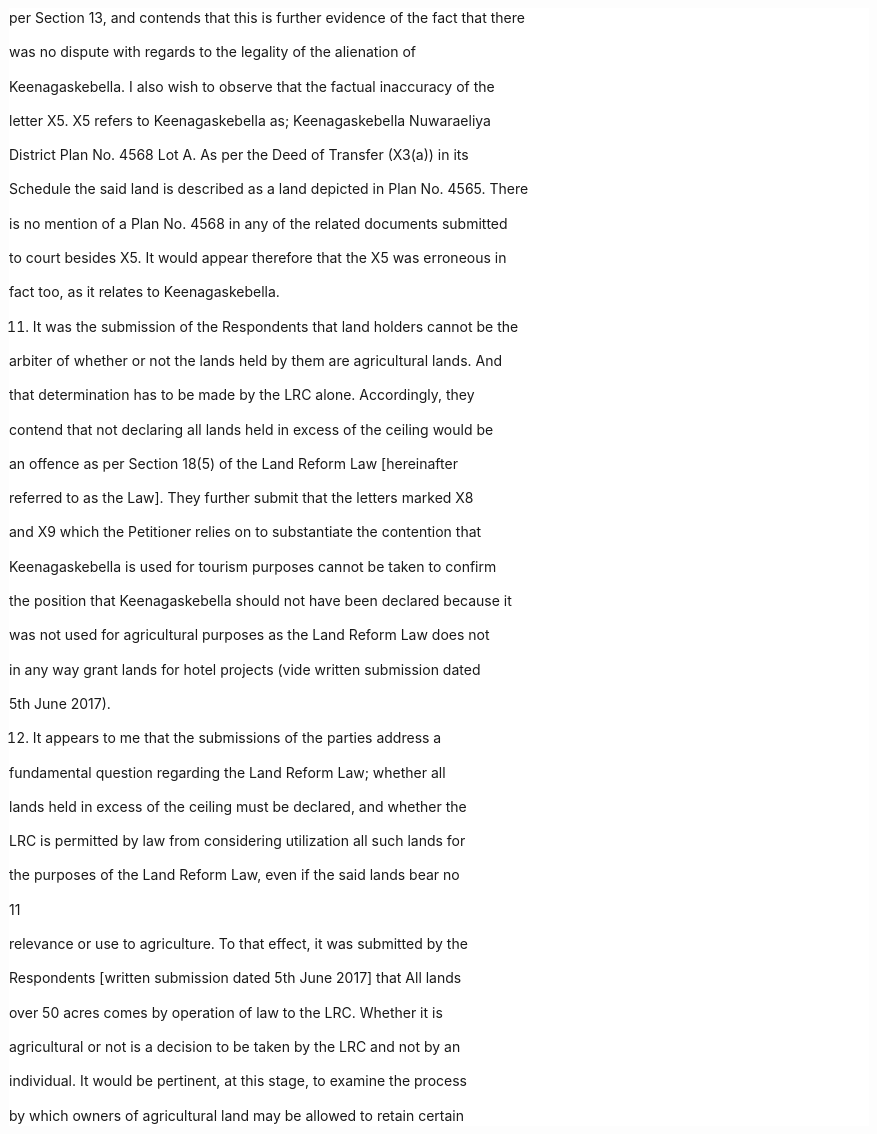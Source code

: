 per Section 13, and contends that this is further evidence of the fact that there

was no dispute with regards to the legality of the alienation of

Keenagaskebella. I also wish to observe that the factual inaccuracy of the

letter X5. X5 refers to Keenagaskebella as; Keenagaskebella Nuwaraeliya

District Plan No. 4568 Lot A. As per the Deed of Transfer (X3(a)) in its

Schedule the said land is described as a land depicted in Plan No. 4565. There

is no mention of a Plan No. 4568 in any of the related documents submitted

to court besides X5. It would appear therefore that the X5 was erroneous in

fact too, as it relates to Keenagaskebella.

11) It was the submission of the Respondents that land holders cannot be the

arbiter of whether or not the lands held by them are agricultural lands. And

that determination has to be made by the LRC alone. Accordingly, they

contend that not declaring all lands held in excess of the ceiling would be

an offence as per Section 18(5) of the Land Reform Law [hereinafter

referred to as the Law]. They further submit that the letters marked X8

and X9 which the Petitioner relies on to substantiate the contention that

Keenagaskebella is used for tourism purposes cannot be taken to confirm

the position that Keenagaskebella should not have been declared because it

was not used for agricultural purposes as the Land Reform Law does not

in any way grant lands for hotel projects (vide written submission dated

5th June 2017).

12) It appears to me that the submissions of the parties address a

fundamental question regarding the Land Reform Law; whether all

lands held in excess of the ceiling must be declared, and whether the

LRC is permitted by law from considering utilization all such lands for

the purposes of the Land Reform Law, even if the said lands bear no

11

relevance or use to agriculture. To that effect, it was submitted by the

Respondents [written submission dated 5th June 2017] that All lands

over 50 acres comes by operation of law to the LRC. Whether it is

agricultural or not is a decision to be taken by the LRC and not by an

individual. It would be pertinent, at this stage, to examine the process

by which owners of agricultural land may be allowed to retain certain
